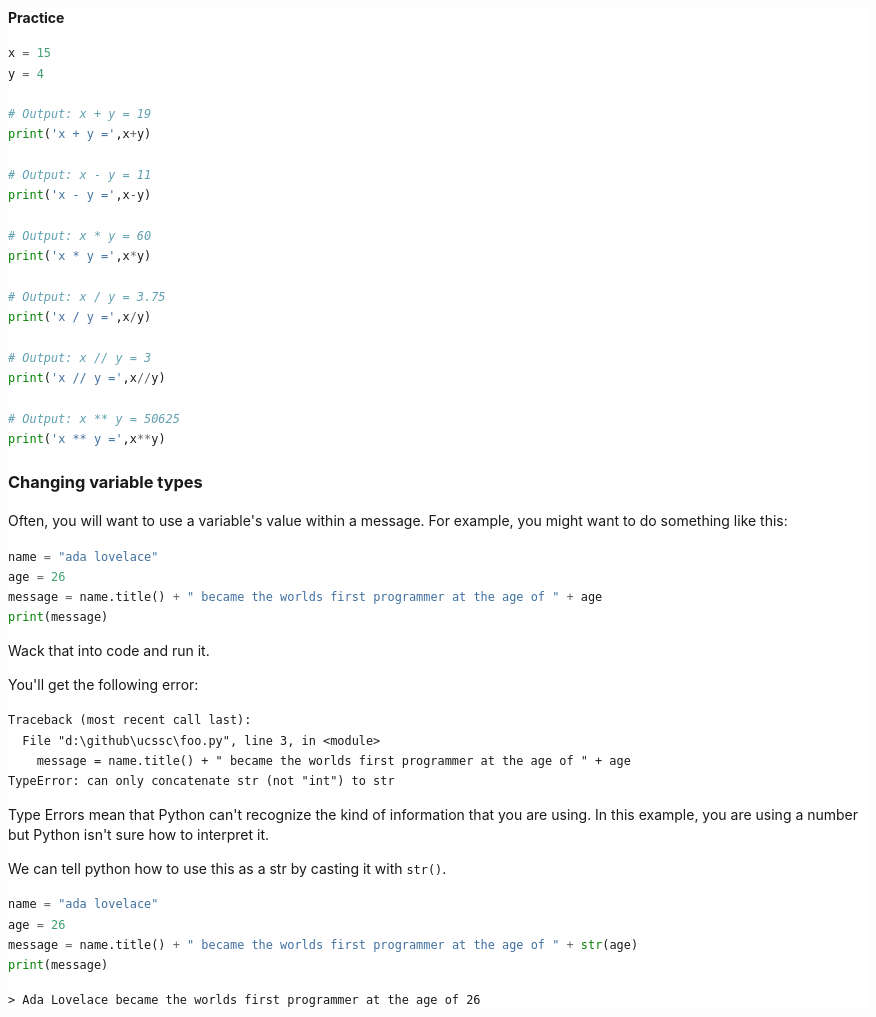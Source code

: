 

**Practice**
```python
x = 15
y = 4

# Output: x + y = 19
print('x + y =',x+y)

# Output: x - y = 11
print('x - y =',x-y)

# Output: x * y = 60
print('x * y =',x*y)

# Output: x / y = 3.75
print('x / y =',x/y)

# Output: x // y = 3
print('x // y =',x//y)

# Output: x ** y = 50625
print('x ** y =',x**y)
```

### Changing variable types 

Often, you will want to use a variable's value within a message. For example, you might want to do something like this: 

```python
name = "ada lovelace"
age = 26
message = name.title() + " became the worlds first programmer at the age of " + age
print(message)
```

Wack that into code and run it.

You'll get the following error: 

```
Traceback (most recent call last):
  File "d:\github\ucssc\foo.py", line 3, in <module>
    message = name.title() + " became the worlds first programmer at the age of " + age
TypeError: can only concatenate str (not "int") to str
```

Type Errors mean that Python can't recognize the kind of information that you are using. In this example, you are using a number but Python isn't sure how to interpret it. 

We can tell python how to use this as a str by casting it with `str()`.

```python
name = "ada lovelace"
age = 26
message = name.title() + " became the worlds first programmer at the age of " + str(age)
print(message)
```
```
> Ada Lovelace became the worlds first programmer at the age of 26
```
